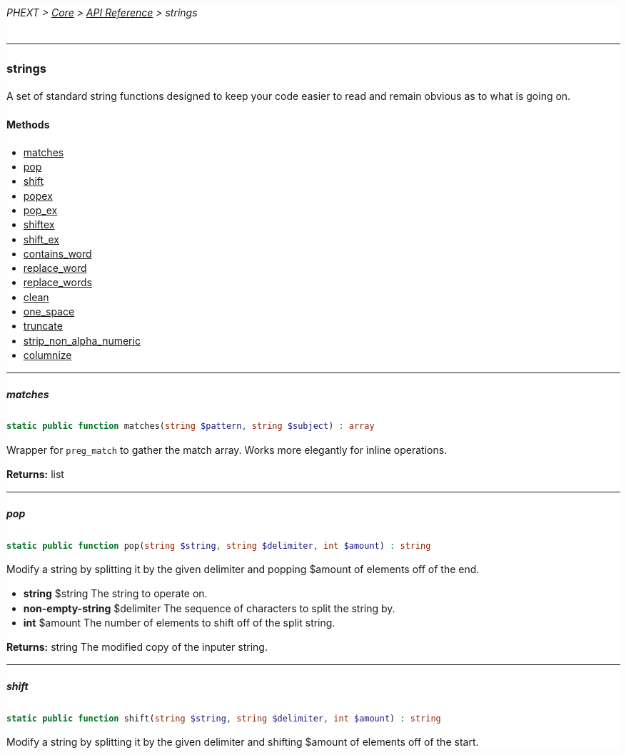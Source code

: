###### PHEXT > [Core](../README.md) > [API Reference](index.md) > strings
------
### strings
A set of standard string functions designed to keep your code easier to read and remain obvious as to what is going on.
#### Methods
- [matches](#matches)
- [pop](#pop)
- [shift](#shift)
- [popex](#popex)
- [pop_ex](#pop_ex)
- [shiftex](#shiftex)
- [shift_ex](#shift_ex)
- [contains_word](#contains_word)
- [replace_word](#replace_word)
- [replace_words](#replace_words)
- [clean](#clean)
- [one_space](#one_space)
- [truncate](#truncate)
- [strip_non_alpha_numeric](#strip_non_alpha_numeric)
- [columnize](#columnize)

------
##### matches
```php
static public function matches(string $pattern, string $subject) : array
```
Wrapper for `preg_match` to gather the match array. Works more elegantly for inline operations.

**Returns:**  list<string>


------
##### pop
```php
static public function pop(string $string, string $delimiter, int $amount) : string
```
Modify a string by splitting it by the given delimiter and popping $amount of elements off of the end.

- **string** $string The string to operate on.
- **non-empty-string** $delimiter The sequence of characters to split the string by.
- **int** $amount The number of elements to shift off of the split string.

**Returns:**  string The modified copy of the inputer string.


------
##### shift
```php
static public function shift(string $string, string $delimiter, int $amount) : string
```
Modify a string by splitting it by the given delimiter and shifting $amount of elements off of the start.
